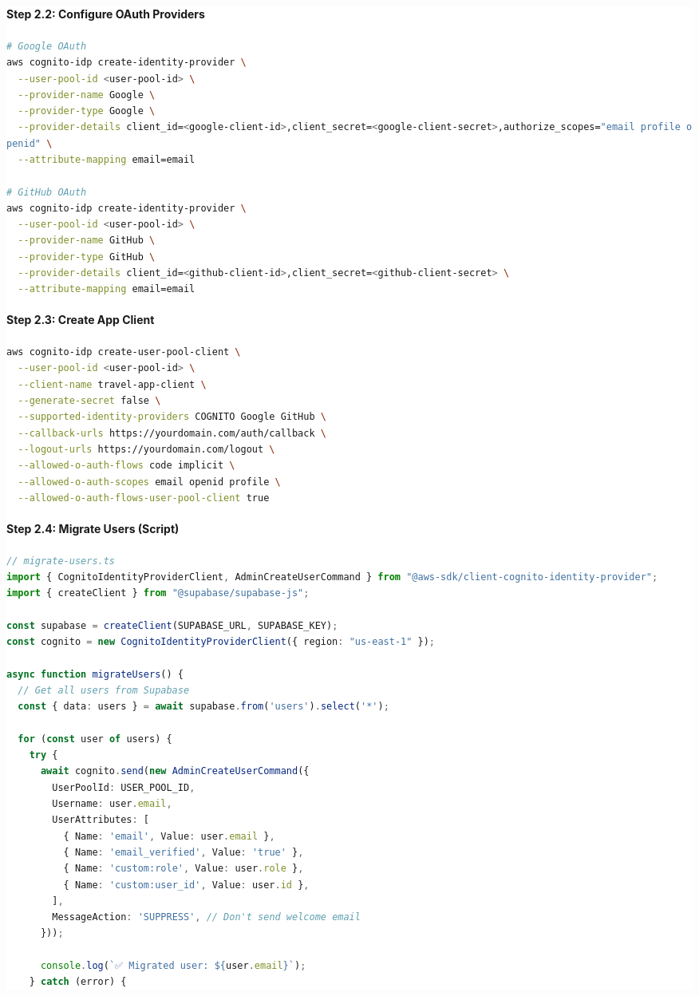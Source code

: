 #### Step 2.2: Configure OAuth Providers
```bash
# Google OAuth
aws cognito-idp create-identity-provider \
  --user-pool-id <user-pool-id> \
  --provider-name Google \
  --provider-type Google \
  --provider-details client_id=<google-client-id>,client_secret=<google-client-secret>,authorize_scopes="email profile openid" \
  --attribute-mapping email=email

# GitHub OAuth
aws cognito-idp create-identity-provider \
  --user-pool-id <user-pool-id> \
  --provider-name GitHub \
  --provider-type GitHub \
  --provider-details client_id=<github-client-id>,client_secret=<github-client-secret> \
  --attribute-mapping email=email
```

#### Step 2.3: Create App Client
```bash
aws cognito-idp create-user-pool-client \
  --user-pool-id <user-pool-id> \
  --client-name travel-app-client \
  --generate-secret false \
  --supported-identity-providers COGNITO Google GitHub \
  --callback-urls https://yourdomain.com/auth/callback \
  --logout-urls https://yourdomain.com/logout \
  --allowed-o-auth-flows code implicit \
  --allowed-o-auth-scopes email openid profile \
  --allowed-o-auth-flows-user-pool-client true
```

#### Step 2.4: Migrate Users (Script)
```typescript
// migrate-users.ts
import { CognitoIdentityProviderClient, AdminCreateUserCommand } from "@aws-sdk/client-cognito-identity-provider";
import { createClient } from "@supabase/supabase-js";

const supabase = createClient(SUPABASE_URL, SUPABASE_KEY);
const cognito = new CognitoIdentityProviderClient({ region: "us-east-1" });

async function migrateUsers() {
  // Get all users from Supabase
  const { data: users } = await supabase.from('users').select('*');
  
  for (const user of users) {
    try {
      await cognito.send(new AdminCreateUserCommand({
        UserPoolId: USER_POOL_ID,
        Username: user.email,
        UserAttributes: [
          { Name: 'email', Value: user.email },
          { Name: 'email_verified', Value: 'true' },
          { Name: 'custom:role', Value: user.role },
          { Name: 'custom:user_id', Value: user.id },
        ],
        MessageAction: 'SUPPRESS', // Don't send welcome email
      }));
      
      console.log(`✅ Migrated user: ${user.email}`);
    } catch (error) {
```